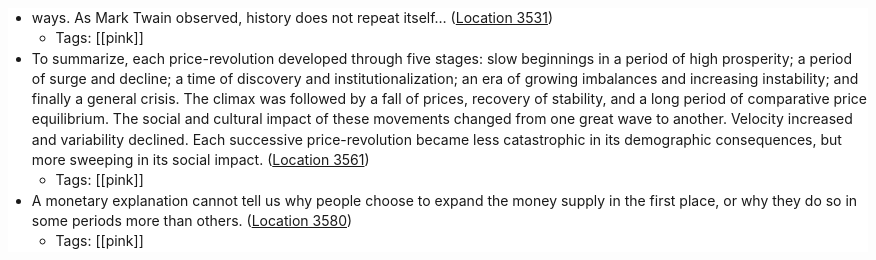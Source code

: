 - ways. As Mark Twain observed, history does not repeat itself… ([Location 3531](https://readwise.io/to_kindle?action=open&asin=B002TQKS0K&location=3531))
    - Tags: [[pink]] 
- To summarize, each price-revolution developed through five stages: slow beginnings in a period of high prosperity; a period of surge and decline; a time of discovery and institutionalization; an era of growing imbalances and increasing instability; and finally a general crisis. The climax was followed by a fall of prices, recovery of stability, and a long period of comparative price equilibrium. The social and cultural impact of these movements changed from one great wave to another. Velocity increased and variability declined. Each successive price-revolution became less catastrophic in its demographic consequences, but more sweeping in its social impact. ([Location 3561](https://readwise.io/to_kindle?action=open&asin=B002TQKS0K&location=3561))
    - Tags: [[pink]] 
- A monetary explanation cannot tell us why people choose to expand the money supply in the first place, or why they do so in some periods more than others. ([Location 3580](https://readwise.io/to_kindle?action=open&asin=B002TQKS0K&location=3580))
    - Tags: [[pink]]

